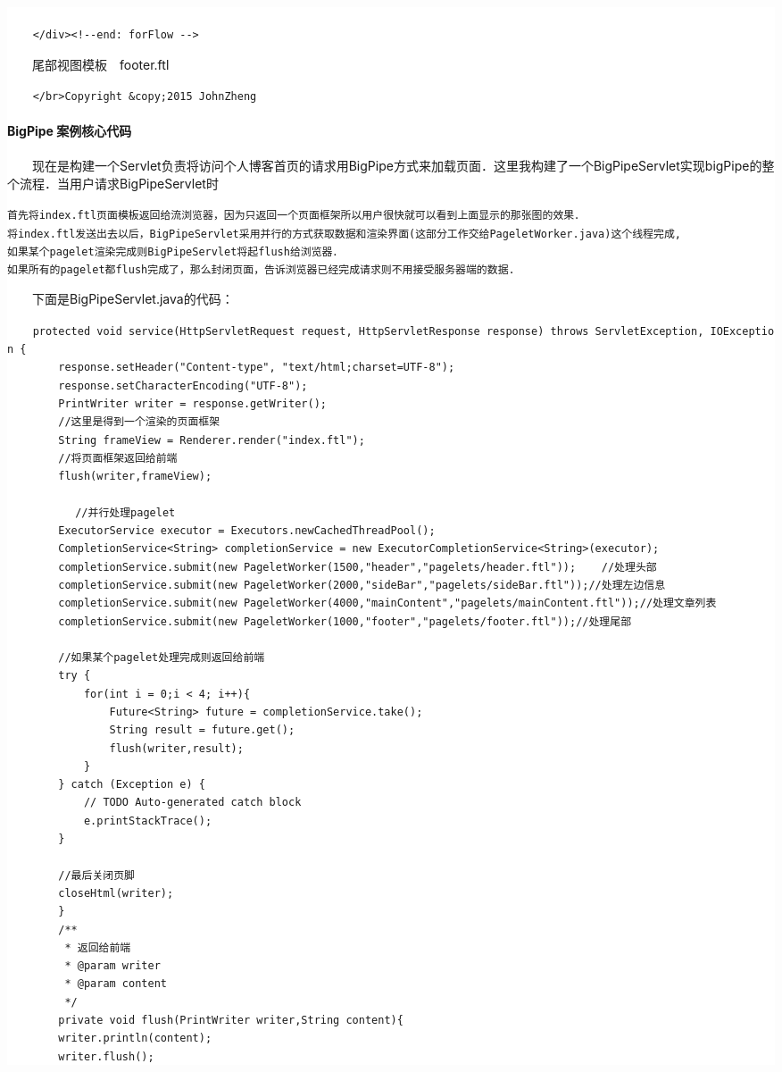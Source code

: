 ```

	</div><!--end: forFlow -->
```


　　尾部视图模板　footer.ftl

```
	</br>Copyright &copy;2015 JohnZheng
```

#### BigPipe 案例核心代码

　　现在是构建一个Servlet负责将访问个人博客首页的请求用BigPipe方式来加载页面．这里我构建了一个BigPipeServlet实现bigPipe的整个流程．当用户请求BigPipeServlet时

    首先将index.ftl页面模板返回给流浏览器，因为只返回一个页面框架所以用户很快就可以看到上面显示的那张图的效果．
    将index.ftl发送出去以后，BigPipeServlet采用并行的方式获取数据和渲染界面(这部分工作交给PageletWorker.java)这个线程完成,
    如果某个pagelet渲染完成则BigPipeServlet将起flush给浏览器．
    如果所有的pagelet都flush完成了，那么封闭页面，告诉浏览器已经完成请求则不用接受服务器端的数据.

　　下面是BigPipeServlet.java的代码：

```
	protected void service(HttpServletRequest request, HttpServletResponse response) throws ServletException, IOException {
		response.setHeader("Content-type", "text/html;charset=UTF-8");  
		response.setCharacterEncoding("UTF-8"); 
		PrintWriter writer = response.getWriter();
		//这里是得到一个渲染的页面框架
		String frameView = Renderer.render("index.ftl");
		//将页面框架返回给前端
		flush(writer,frameView);
	       
	　　　　//并行处理pagelet 
		ExecutorService executor = Executors.newCachedThreadPool();
		CompletionService<String> completionService = new ExecutorCompletionService<String>(executor);
		completionService.submit(new PageletWorker(1500,"header","pagelets/header.ftl"));    //处理头部
		completionService.submit(new PageletWorker(2000,"sideBar","pagelets/sideBar.ftl"));//处理左边信息
		completionService.submit(new PageletWorker(4000,"mainContent","pagelets/mainContent.ftl"));//处理文章列表
		completionService.submit(new PageletWorker(1000,"footer","pagelets/footer.ftl"));//处理尾部
		
		//如果某个pagelet处理完成则返回给前端
		try {
		    for(int i = 0;i < 4; i++){
		        Future<String> future = completionService.take();
		        String result = future.get();
		        flush(writer,result);
		    }
		} catch (Exception e) {
		    // TODO Auto-generated catch block
		    e.printStackTrace();
		}
		
		//最后关闭页脚
		closeHtml(writer);
	    }
	    /**
	     * 返回给前端
	     * @param writer
	     * @param content
	     */
	    private void flush(PrintWriter writer,String content){
		writer.println(content);
		writer.flush();
```